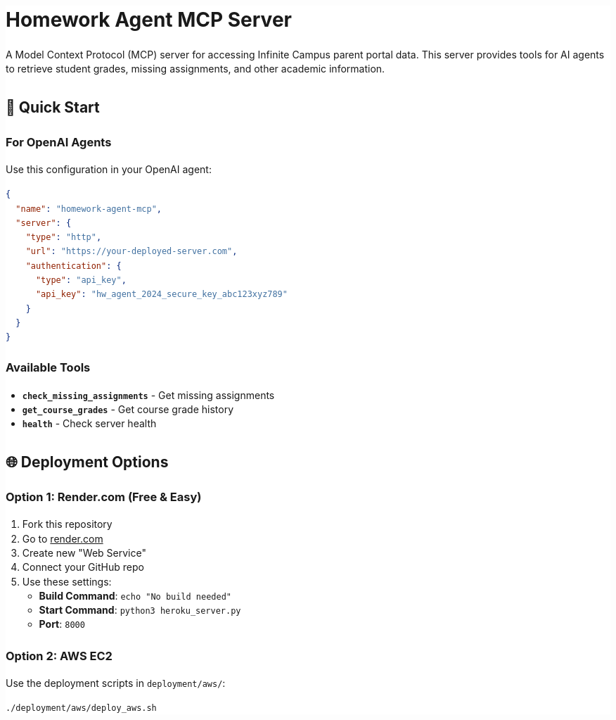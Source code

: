 # Homework Agent MCP Server

A Model Context Protocol (MCP) server for accessing Infinite Campus parent portal data. This server provides tools for AI agents to retrieve student grades, missing assignments, and other academic information.

## 🚀 Quick Start

### For OpenAI Agents

Use this configuration in your OpenAI agent:

```json
{
  "name": "homework-agent-mcp",
  "server": {
    "type": "http",
    "url": "https://your-deployed-server.com",
    "authentication": {
      "type": "api_key",
      "api_key": "hw_agent_2024_secure_key_abc123xyz789"
    }
  }
}
```

### Available Tools

- **`check_missing_assignments`** - Get missing assignments
- **`get_course_grades`** - Get course grade history  
- **`health`** - Check server health

## 🌐 Deployment Options

### Option 1: Render.com (Free & Easy)

1. Fork this repository
2. Go to [render.com](https://render.com)
3. Create new "Web Service"
4. Connect your GitHub repo
5. Use these settings:
   - **Build Command**: `echo "No build needed"`
   - **Start Command**: `python3 heroku_server.py`
   - **Port**: `8000`

### Option 2: AWS EC2

Use the deployment scripts in `deployment/aws/`:

```bash
./deployment/aws/deploy_aws.sh
```
